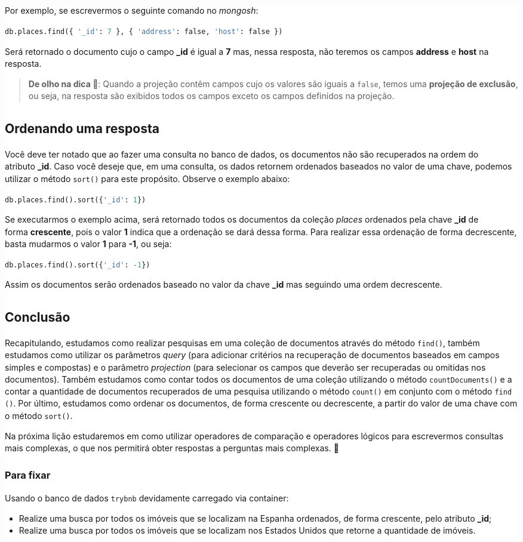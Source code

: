 Por exemplo, se escrevermos o seguinte comando no _mongosh_:

```python
db.places.find({ '_id': 7 }, { 'address': false, 'host': false })
```

Será retornado o documento cujo o campo **_id** é igual a **7** mas, nessa resposta, não teremos os campos **address** e **host** na resposta.

> **De olho na dica 👀**: Quando a projeção contêm campos cujo os valores são iguais a `false`, temos uma **projeção de exclusão**, ou seja, na resposta são exibidos todos os campos exceto os campos definidos na projeção.

## Ordenando uma resposta

Você deve ter notado que ao fazer uma consulta no banco de dados, os documentos não são recuperados na ordem do atributo **_id**. Caso você deseje que, em uma consulta, os dados retornem ordenados baseados no valor de uma chave, podemos utilizar o método `sort()` para este propósito. Observe o exemplo abaixo:

```python
db.places.find().sort({'_id': 1})
```

Se executarmos o exemplo acima, será retornado todos os documentos da coleção _places_ ordenados pela chave **_id** de forma **crescente**, pois o valor **1** indica que a ordenação se dará dessa forma. Para realizar essa ordenação de forma decrescente, basta mudarmos o valor **1** para **-1**, ou seja:

```python
db.places.find().sort({'_id': -1})
```

Assim os documentos serão ordenados baseado no valor da chave **_id** mas seguindo uma ordem decrescente.

## Conclusão

Recapitulando, estudamos como realizar pesquisas em uma coleção de documentos através do método `find()`, também estudamos como utilizar os parâmetros _query_ (para adicionar critérios na recuperação de documentos baseados em campos simples e compostas) e o parâmetro _projection_ (para selecionar os campos que deverão ser recuperadas ou omitidas nos documentos). Também estudamos como contar todos os documentos de uma coleção utilizando o método `countDocuments()` e a contar a quantidade de documentos recuperados de uma pesquisa utilizando o método `count()` em conjunto com o método `find()`. Por último, estudamos como ordenar os documentos, de forma crescente ou decrescente, a partir do valor de uma chave com o método `sort()`.

Na próxima lição estudaremos em como utilizar operadores de comparação e operadores lógicos para escrevermos consultas mais complexas, o que nos permitirá obter respostas a perguntas mais complexas. 🚀

### Para fixar

Usando o banco de dados `trybnb` devidamente carregado via container:

- Realize uma busca por todos os imóveis que se localizam na Espanha ordenados, de forma crescente, pelo atributo **_id**;
- Realize uma busca por todos os imóveis que se localizam nos Estados Unidos que retorne a quantidade de imóveis.
